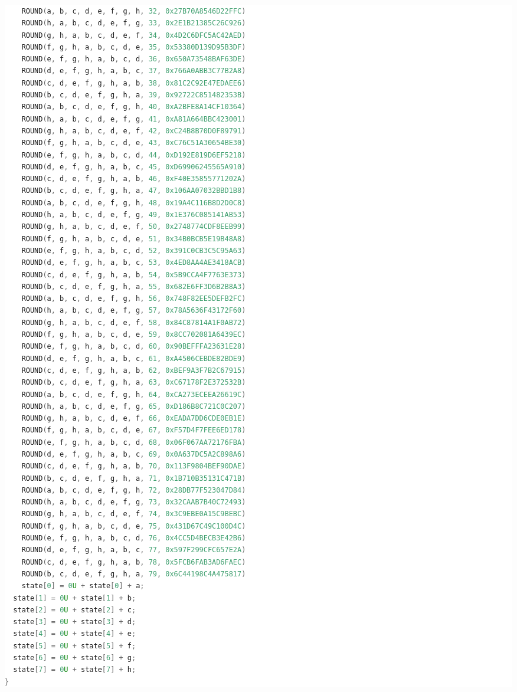 ```c
    ROUND(a, b, c, d, e, f, g, h, 32, 0x27B70A8546D22FFC)
    ROUND(h, a, b, c, d, e, f, g, 33, 0x2E1B21385C26C926)
    ROUND(g, h, a, b, c, d, e, f, 34, 0x4D2C6DFC5AC42AED)
    ROUND(f, g, h, a, b, c, d, e, 35, 0x53380D139D95B3DF)
    ROUND(e, f, g, h, a, b, c, d, 36, 0x650A73548BAF63DE)
    ROUND(d, e, f, g, h, a, b, c, 37, 0x766A0ABB3C77B2A8)
    ROUND(c, d, e, f, g, h, a, b, 38, 0x81C2C92E47EDAEE6)
    ROUND(b, c, d, e, f, g, h, a, 39, 0x92722C851482353B)
    ROUND(a, b, c, d, e, f, g, h, 40, 0xA2BFE8A14CF10364)
    ROUND(h, a, b, c, d, e, f, g, 41, 0xA81A664BBC423001)
    ROUND(g, h, a, b, c, d, e, f, 42, 0xC24B8B70D0F89791)
    ROUND(f, g, h, a, b, c, d, e, 43, 0xC76C51A30654BE30)
    ROUND(e, f, g, h, a, b, c, d, 44, 0xD192E819D6EF5218)
    ROUND(d, e, f, g, h, a, b, c, 45, 0xD69906245565A910)
    ROUND(c, d, e, f, g, h, a, b, 46, 0xF40E35855771202A)
    ROUND(b, c, d, e, f, g, h, a, 47, 0x106AA07032BBD1B8)
    ROUND(a, b, c, d, e, f, g, h, 48, 0x19A4C116B8D2D0C8)
    ROUND(h, a, b, c, d, e, f, g, 49, 0x1E376C085141AB53)
    ROUND(g, h, a, b, c, d, e, f, 50, 0x2748774CDF8EEB99)
    ROUND(f, g, h, a, b, c, d, e, 51, 0x34B0BCB5E19B48A8)
    ROUND(e, f, g, h, a, b, c, d, 52, 0x391C0CB3C5C95A63)
    ROUND(d, e, f, g, h, a, b, c, 53, 0x4ED8AA4AE3418ACB)
    ROUND(c, d, e, f, g, h, a, b, 54, 0x5B9CCA4F7763E373)
    ROUND(b, c, d, e, f, g, h, a, 55, 0x682E6FF3D6B2B8A3)
    ROUND(a, b, c, d, e, f, g, h, 56, 0x748F82EE5DEFB2FC)
    ROUND(h, a, b, c, d, e, f, g, 57, 0x78A5636F43172F60)
    ROUND(g, h, a, b, c, d, e, f, 58, 0x84C87814A1F0AB72)
    ROUND(f, g, h, a, b, c, d, e, 59, 0x8CC702081A6439EC)
    ROUND(e, f, g, h, a, b, c, d, 60, 0x90BEFFFA23631E28)
    ROUND(d, e, f, g, h, a, b, c, 61, 0xA4506CEBDE82BDE9)
    ROUND(c, d, e, f, g, h, a, b, 62, 0xBEF9A3F7B2C67915)
    ROUND(b, c, d, e, f, g, h, a, 63, 0xC67178F2E372532B)
    ROUND(a, b, c, d, e, f, g, h, 64, 0xCA273ECEEA26619C)
    ROUND(h, a, b, c, d, e, f, g, 65, 0xD186B8C721C0C207)
    ROUND(g, h, a, b, c, d, e, f, 66, 0xEADA7DD6CDE0EB1E)
    ROUND(f, g, h, a, b, c, d, e, 67, 0xF57D4F7FEE6ED178)
    ROUND(e, f, g, h, a, b, c, d, 68, 0x06F067AA72176FBA)
    ROUND(d, e, f, g, h, a, b, c, 69, 0x0A637DC5A2C898A6)
    ROUND(c, d, e, f, g, h, a, b, 70, 0x113F9804BEF90DAE)
    ROUND(b, c, d, e, f, g, h, a, 71, 0x1B710B35131C471B)
    ROUND(a, b, c, d, e, f, g, h, 72, 0x28DB77F523047D84)
    ROUND(h, a, b, c, d, e, f, g, 73, 0x32CAAB7B40C72493)
    ROUND(g, h, a, b, c, d, e, f, 74, 0x3C9EBE0A15C9BEBC)
    ROUND(f, g, h, a, b, c, d, e, 75, 0x431D67C49C100D4C)
    ROUND(e, f, g, h, a, b, c, d, 76, 0x4CC5D4BECB3E42B6)
    ROUND(d, e, f, g, h, a, b, c, 77, 0x597F299CFC657E2A)
    ROUND(c, d, e, f, g, h, a, b, 78, 0x5FCB6FAB3AD6FAEC)
    ROUND(b, c, d, e, f, g, h, a, 79, 0x6C44198C4A475817)
    state[0] = 0U + state[0] + a;
  state[1] = 0U + state[1] + b;
  state[2] = 0U + state[2] + c;
  state[3] = 0U + state[3] + d;
  state[4] = 0U + state[4] + e;
  state[5] = 0U + state[5] + f;
  state[6] = 0U + state[6] + g;
  state[7] = 0U + state[7] + h;
}
```
